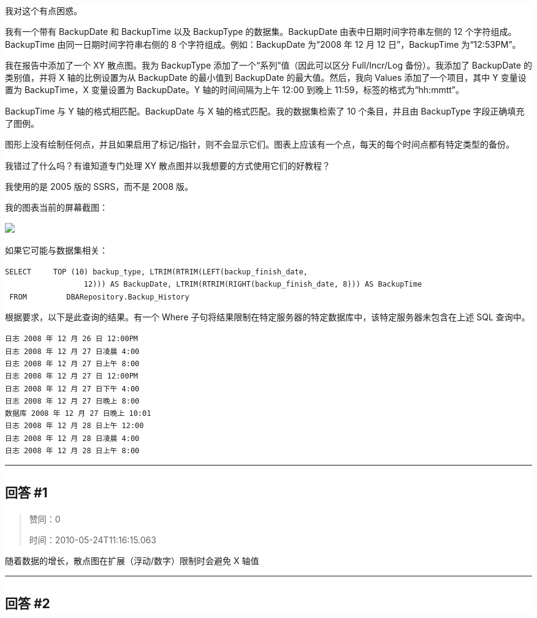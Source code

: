 我对这个有点困惑。

我有一个带有 BackupDate 和 BackupTime 以及 BackupType 的数据集。BackupDate 由表中日期时间字符串左侧的 12 个字符组成。BackupTime 由同一日期时间字符串右侧的 8 个字符组成。例如：BackupDate 为“2008 年 12 月 12 日”，BackupTime 为“12:53PM”。

我在报告中添加了一个 XY 散点图。我为 BackupType 添加了一个“系列”值（因此可以区分 Full/Incr/Log 备份）。我添加了 BackupDate 的类别值，并将 X 轴的比例设置为从 BackupDate 的最小值到 BackupDate 的最大值。然后，我向 Values 添加了一个项目，其中 Y 变量设置为 BackupTime，X 变量设置为 BackupDate。Y 轴的时间间隔为上午 12:00 到晚上 11:59，标签的格式为“hh:mmtt”。

BackupTime 与 Y 轴的格式相匹配。BackupDate 与 X 轴的格式匹配。我的数据集检索了 10 个条目，并且由 BackupType 字段正确填充了图例。

图形上没有绘制任何点，并且如果启用了标记/指针，则不会显示它们。图表上应该有一个点，每天的每个时间点都有特定类型的备份。

我错过了什么吗？有谁知道专门处理 XY 散点图并以我想要的方式使用它们的好教程？

我使用的是 2005 版的 SSRS，而不是 2008 版。

我的图表当前的屏幕截图：

![](https://img.photobucket.com/albums/v376/MythOpus/chart.jpg)

如果它可能与数据集相关：

```
SELECT     TOP (10) backup_type, LTRIM(RTRIM(LEFT(backup_finish_date, 
                  12))) AS BackupDate, LTRIM(RTRIM(RIGHT(backup_finish_date, 8))) AS BackupTime
 FROM         DBARepository.Backup_History 
```

根据要求，以下是此查询的结果。有一个 Where 子句将结果限制在特定服务器的特定数据库中，该特定服务器未包含在上述 SQL 查询中。

```
日志 2008 年 12 月 26 日 12:00PM
日志 2008 年 12 月 27 日凌晨 4:00
日志 2008 年 12 月 27 日上午 8:00
日志 2008 年 12 月 27 日 12:00PM
日志 2008 年 12 月 27 日下午 4:00
日志 2008 年 12 月 27 日晚上 8:00
数据库 2008 年 12 月 27 日晚上 10:01
日志 2008 年 12 月 28 日上午 12:00
日志 2008 年 12 月 28 日凌晨 4:00
日志 2008 年 12 月 28 日上午 8:00
```

* * *

## 回答 #1

> 赞同：0
> 
> 时间：2010-05-24T11:16:15.063

随着数据的增长，散点图在扩展（浮动/数字）限制时会避免 X 轴值

* * *

## 回答 #2
